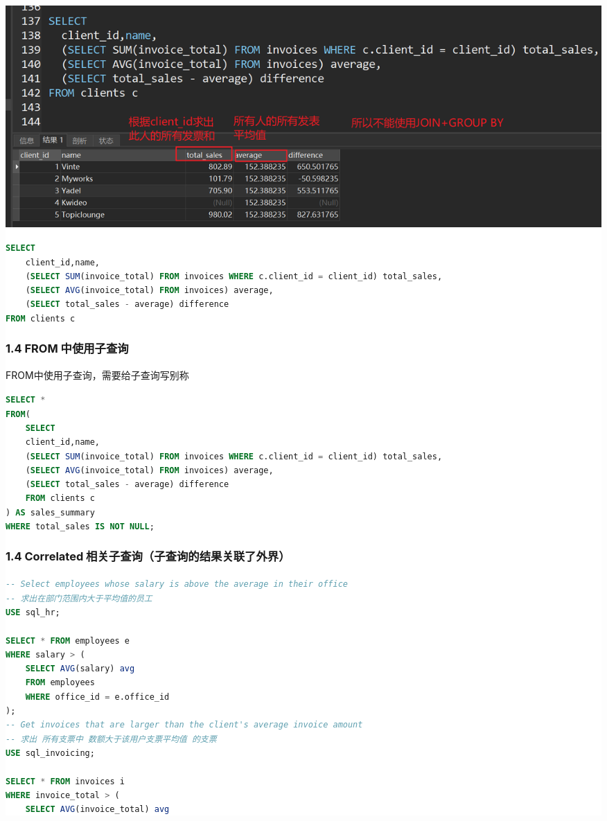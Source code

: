 ![image-20231026225508549](../TyporaImgs/image-20231026225508549.png)

```sql
SELECT 	
	client_id,name,
	(SELECT SUM(invoice_total) FROM invoices WHERE c.client_id = client_id) total_sales,
	(SELECT AVG(invoice_total) FROM invoices) average,
	(SELECT total_sales - average) difference
FROM clients c
```

### 1.4 FROM 中使用子查询

FROM中使用子查询，需要给子查询写别称

```sql
SELECT * 
FROM(
    SELECT 	
    client_id,name,
    (SELECT SUM(invoice_total) FROM invoices WHERE c.client_id = client_id) total_sales,
    (SELECT AVG(invoice_total) FROM invoices) average,
    (SELECT total_sales - average) difference
    FROM clients c
) AS sales_summary
WHERE total_sales IS NOT NULL;
```



### 1.4 Correlated 相关子查询（子查询的结果关联了外界）

```sql
-- Select employees whose salary is above the average in their office
-- 求出在部门范围内大于平均值的员工
USE sql_hr;

SELECT * FROM employees e
WHERE salary > (
	SELECT AVG(salary) avg
	FROM employees 
	WHERE office_id = e.office_id
);
-- Get invoices that are larger than the client's average invoice amount
-- 求出 所有支票中 数额大于该用户支票平均值 的支票
USE sql_invoicing;

SELECT * FROM invoices i
WHERE invoice_total > (
	SELECT AVG(invoice_total) avg
```